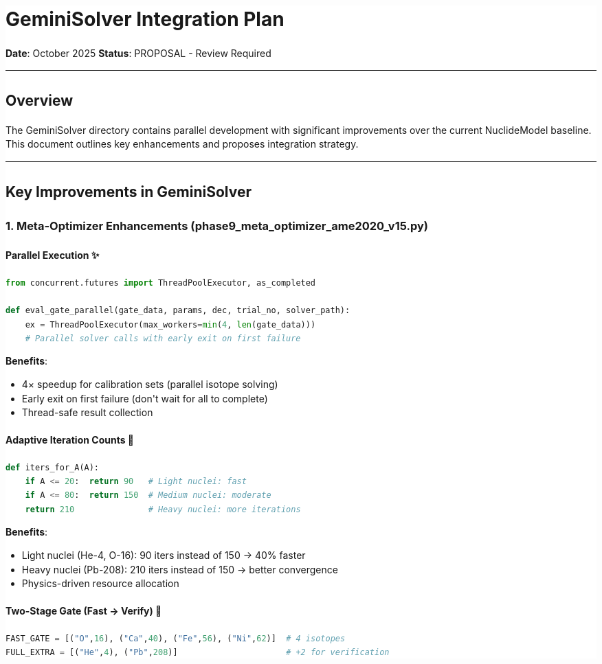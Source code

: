 # GeminiSolver Integration Plan

**Date**: October 2025
**Status**: PROPOSAL - Review Required

---

## Overview

The GeminiSolver directory contains parallel development with significant improvements over the current NuclideModel baseline. This document outlines key enhancements and proposes integration strategy.

---

## Key Improvements in GeminiSolver

### 1. Meta-Optimizer Enhancements (phase9_meta_optimizer_ame2020_v15.py)

#### Parallel Execution ✨
```python
from concurrent.futures import ThreadPoolExecutor, as_completed

def eval_gate_parallel(gate_data, params, dec, trial_no, solver_path):
    ex = ThreadPoolExecutor(max_workers=min(4, len(gate_data)))
    # Parallel solver calls with early exit on first failure
```

**Benefits**:
- 4× speedup for calibration sets (parallel isotope solving)
- Early exit on first failure (don't wait for all to complete)
- Thread-safe result collection

#### Adaptive Iteration Counts 🎯
```python
def iters_for_A(A):
    if A <= 20:  return 90   # Light nuclei: fast
    if A <= 80:  return 150  # Medium nuclei: moderate
    return 210               # Heavy nuclei: more iterations
```

**Benefits**:
- Light nuclei (He-4, O-16): 90 iters instead of 150 → 40% faster
- Heavy nuclei (Pb-208): 210 iters instead of 150 → better convergence
- Physics-driven resource allocation

#### Two-Stage Gate (Fast → Verify) 🔬
```python
FAST_GATE = [("O",16), ("Ca",40), ("Fe",56), ("Ni",62)]  # 4 isotopes
FULL_EXTRA = [("He",4), ("Pb",208)]                      # +2 for verification
```
